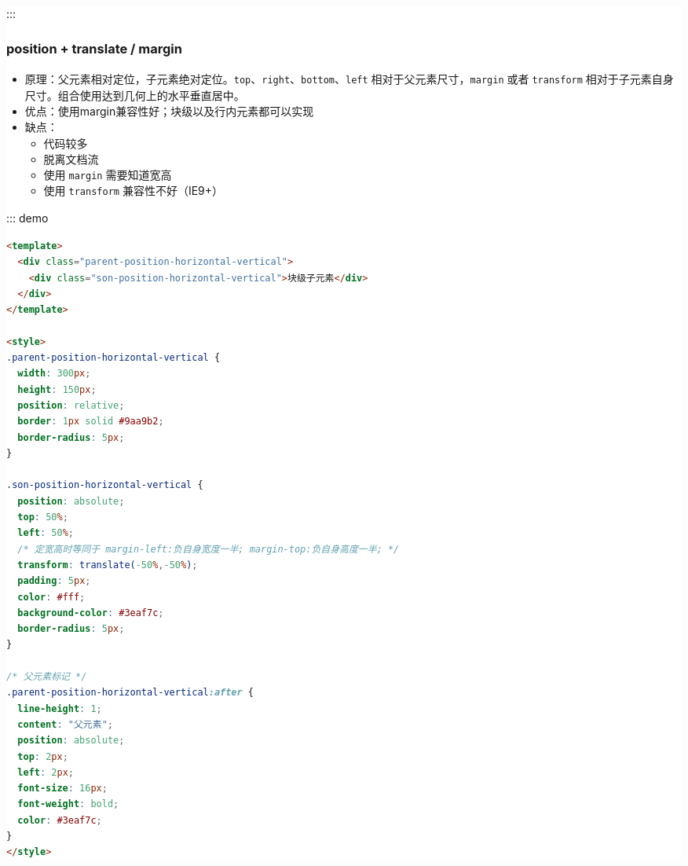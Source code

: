
:::

### position + translate / margin

+ 原理：父元素相对定位，子元素绝对定位。`top`、`right`、`bottom`、`left` 相对于父元素尺寸，`margin` 或者 `transform` 相对于子元素自身尺寸。组合使用达到几何上的水平垂直居中。
+ 优点：使用margin兼容性好；块级以及行内元素都可以实现
+ 缺点：
  + 代码较多
  + 脱离文档流
  + 使用 `margin` 需要知道宽高
  + 使用 `transform` 兼容性不好（IE9+）

::: demo

```html
<template>
  <div class="parent-position-horizontal-vertical">
    <div class="son-position-horizontal-vertical">块级子元素</div>
  </div>
</template>

<style>
.parent-position-horizontal-vertical {
  width: 300px;
  height: 150px;
  position: relative;
  border: 1px solid #9aa9b2;
  border-radius: 5px;
}

.son-position-horizontal-vertical {
  position: absolute;
  top: 50%;
  left: 50%;
  /* 定宽高时等同于 margin-left:负自身宽度一半; margin-top:负自身高度一半; */
  transform: translate(-50%,-50%);
  padding: 5px;
  color: #fff;
  background-color: #3eaf7c;
  border-radius: 5px;
}

/* 父元素标记 */
.parent-position-horizontal-vertical:after {
  line-height: 1;
  content: "父元素";
  position: absolute;
  top: 2px;
  left: 2px;
  font-size: 16px;
  font-weight: bold;
  color: #3eaf7c;
}
</style>
```
